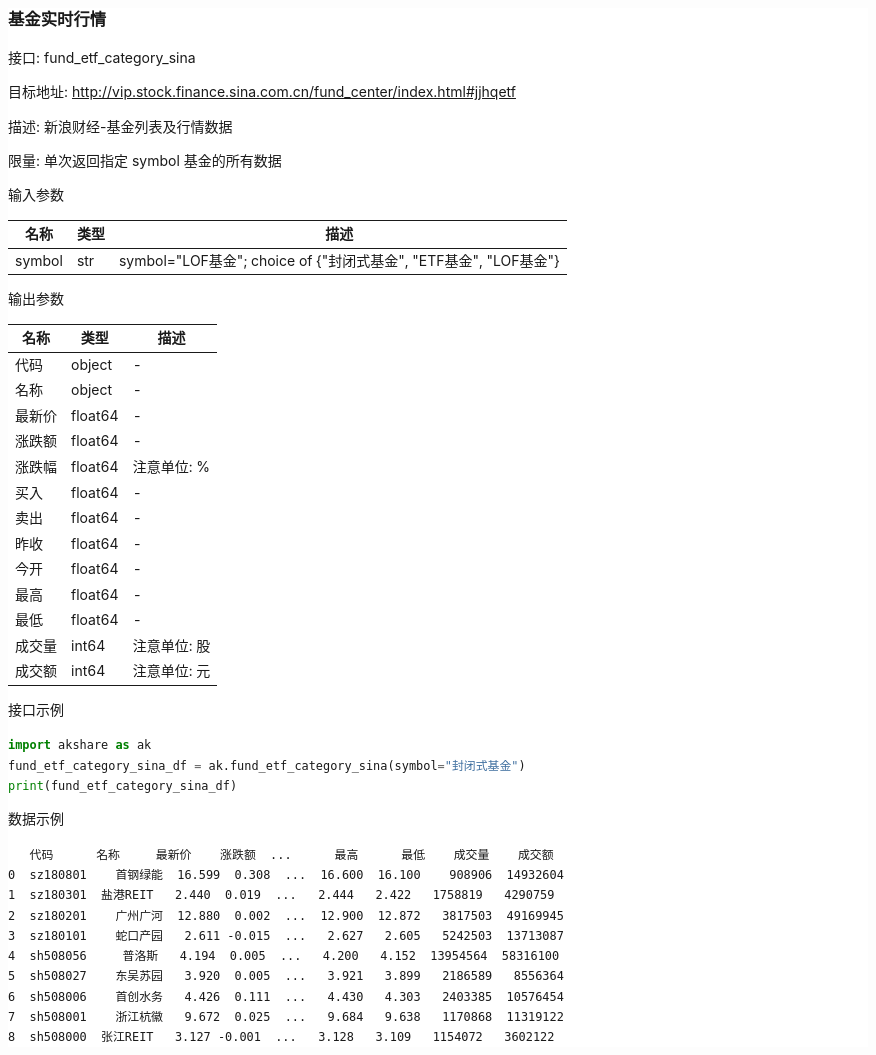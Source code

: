 ### 基金实时行情

接口: fund_etf_category_sina

目标地址: http://vip.stock.finance.sina.com.cn/fund_center/index.html#jjhqetf

描述: 新浪财经-基金列表及行情数据

限量: 单次返回指定 symbol 基金的所有数据

输入参数

| 名称   | 类型 |描述 |
| -------- | ---- |  --- |
| symbol | str|   symbol="LOF基金"; choice of {"封闭式基金", "ETF基金", "LOF基金"} |

输出参数

| 名称          | 类型 |  描述           |
| --------------- | ----- | ---------------- |
| 代码      | object   | -  |
| 名称      | object   |  -   |
| 最新价      | float64   |  -   |
| 涨跌额      |  float64  |  -   |
| 涨跌幅      | float64   |  注意单位: %   |
| 买入      | float64   |  -   |
| 卖出      | float64   |  -   |
| 昨收      | float64   |  -   |
| 今开      | float64   |  -   |
| 最高      | float64   |  -   |
| 最低      | float64   |  -   |
| 成交量      | int64   |  注意单位: 股   |
| 成交额      | int64   |  注意单位: 元   |

接口示例

```python
import akshare as ak
fund_etf_category_sina_df = ak.fund_etf_category_sina(symbol="封闭式基金")
print(fund_etf_category_sina_df)
```

数据示例

```
   代码      名称     最新价    涨跌额  ...      最高      最低    成交量    成交额
0  sz180801    首钢绿能  16.599  0.308  ...  16.600  16.100    908906  14932604
1  sz180301  盐港REIT   2.440  0.019  ...   2.444   2.422   1758819   4290759
2  sz180201    广州广河  12.880  0.002  ...  12.900  12.872   3817503  49169945
3  sz180101    蛇口产园   2.611 -0.015  ...   2.627   2.605   5242503  13713087
4  sh508056     普洛斯   4.194  0.005  ...   4.200   4.152  13954564  58316100
5  sh508027    东吴苏园   3.920  0.005  ...   3.921   3.899   2186589   8556364
6  sh508006    首创水务   4.426  0.111  ...   4.430   4.303   2403385  10576454
7  sh508001    浙江杭徽   9.672  0.025  ...   9.684   9.638   1170868  11319122
8  sh508000  张江REIT   3.127 -0.001  ...   3.128   3.109   1154072   3602122
```
